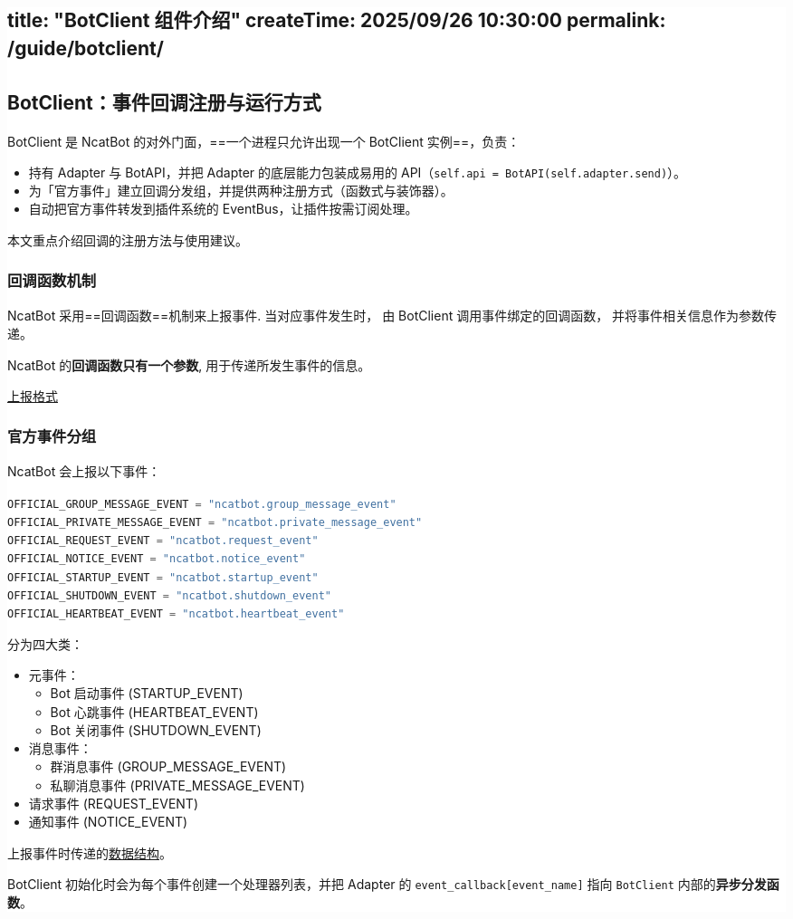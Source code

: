 title: "BotClient 组件介绍"
createTime: 2025/09/26 10:30:00
permalink: /guide/botclient/
---



## BotClient：事件回调注册与运行方式


BotClient 是 NcatBot 的对外门面，==一个进程只允许出现一个 BotClient 实例==，负责：
- 持有 Adapter 与 BotAPI，并把 Adapter 的底层能力包装成易用的 API（`self.api = BotAPI(self.adapter.send)`）。
- 为「官方事件」建立回调分发组，并提供两种注册方式（函数式与装饰器）。
- 自动把官方事件转发到插件系统的 EventBus，让插件按需订阅处理。

本文重点介绍回调的注册方法与使用建议。

### 回调函数机制

NcatBot 采用==回调函数==机制来上报事件. 当对应事件发生时， 由 BotClient 调用事件绑定的回调函数， 并将事件相关信息作为参数传递。

NcatBot 的**回调函数只有一个参数**, 用于传递所发生事件的信息。

[上报格式](../4.%20数据结构介绍/2.%20BaseMessageEvent.md)


### 官方事件分组

NcatBot 会上报以下事件：

```python
OFFICIAL_GROUP_MESSAGE_EVENT = "ncatbot.group_message_event"
OFFICIAL_PRIVATE_MESSAGE_EVENT = "ncatbot.private_message_event"
OFFICIAL_REQUEST_EVENT = "ncatbot.request_event"
OFFICIAL_NOTICE_EVENT = "ncatbot.notice_event"
OFFICIAL_STARTUP_EVENT = "ncatbot.startup_event"
OFFICIAL_SHUTDOWN_EVENT = "ncatbot.shutdown_event"
OFFICIAL_HEARTBEAT_EVENT = "ncatbot.heartbeat_event"
```

分为四大类：

- 元事件：
    - Bot 启动事件 (STARTUP_EVENT)
    - Bot 心跳事件 (HEARTBEAT_EVENT)
    - Bot 关闭事件 (SHUTDOWN_EVENT)
- 消息事件：
    - 群消息事件 (GROUP_MESSAGE_EVENT)
    - 私聊消息事件 (PRIVATE_MESSAGE_EVENT)
- 请求事件 (REQUEST_EVENT)
- 通知事件 (NOTICE_EVENT)

上报事件时传递的[数据结构](../4.%20数据结构介绍/2.%20BaseMessageEvent.md)。

BotClient 初始化时会为每个事件创建一个处理器列表，并把 Adapter 的 `event_callback[event_name]` 指向 `BotClient` 内部的**异步分发函数**。
